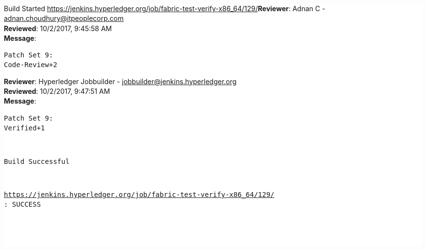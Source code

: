 Build Started https://jenkins.hyperledger.org/job/fabric-test-verify-x86_64/129/</pre><strong>Reviewer</strong>: Adnan C - adnan.choudhury@itpeoplecorp.com<br><strong>Reviewed</strong>: 10/2/2017, 9:45:58 AM<br><strong>Message</strong>: <pre>Patch Set 9: Code-Review+2</pre><strong>Reviewer</strong>: Hyperledger Jobbuilder - jobbuilder@jenkins.hyperledger.org<br><strong>Reviewed</strong>: 10/2/2017, 9:47:51 AM<br><strong>Message</strong>: <pre>Patch Set 9: Verified+1

Build Successful 

https://jenkins.hyperledger.org/job/fabric-test-verify-x86_64/129/ : SUCCESS
